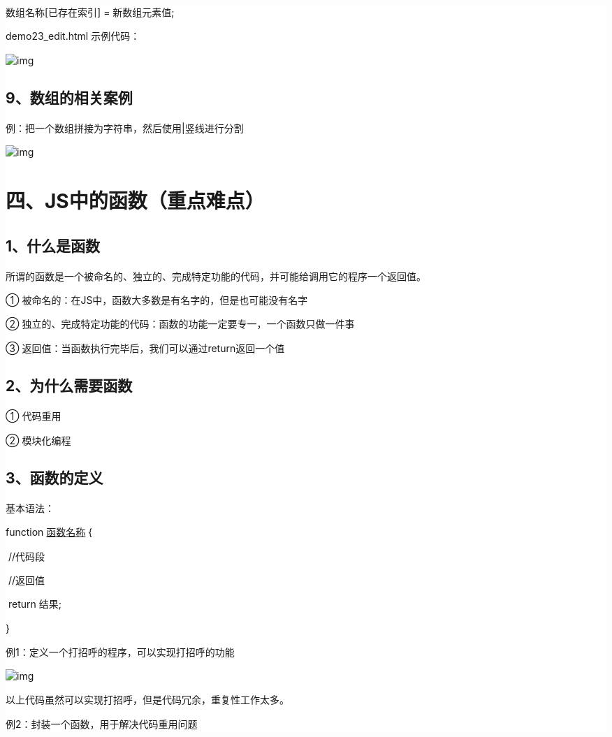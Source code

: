 数组名称[已存在索引] = 新数组元素值;

demo23_edit.html 示例代码：

 

![img](wpsDF65.tmp.jpg) 

## 9、数组的相关案例

例：把一个数组拼接为字符串，然后使用|竖线进行分割

![img](wpsDF66.tmp.jpg) 

# 四、JS中的函数（重点难点）

## 1、什么是函数

所谓的函数是一个被命名的、独立的、完成特定功能的代码，并可能给调用它的程序一个返回值。

① 被命名的：在JS中，函数大多数是有名字的，但是也可能没有名字

② 独立的、完成特定功能的代码：函数的功能一定要专一，一个函数只做一件事

③ 返回值：当函数执行完毕后，我们可以通过return返回一个值

## 2、为什么需要函数

① 代码重用

② 模块化编程

## 3、函数的定义

基本语法：

function  [函数名称](参数列表) {

​	//代码段

​	//返回值

​	return 结果;

}

 

例1：定义一个打招呼的程序，可以实现打招呼的功能

![img](wpsDF67.tmp.jpg) 

以上代码虽然可以实现打招呼，但是代码冗余，重复性工作太多。

 

例2：封装一个函数，用于解决代码重用问题
